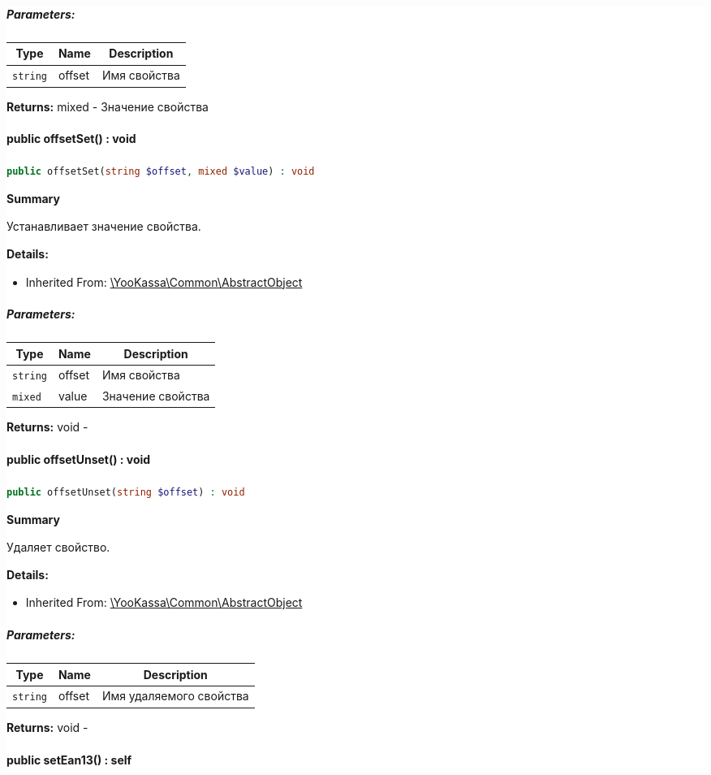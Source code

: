 ##### Parameters:
| Type | Name | Description |
| ---- | ---- | ----------- |
| <code lang="php">string</code> | offset  | Имя свойства |

**Returns:** mixed - Значение свойства


<a name="method_offsetSet" class="anchor"></a>
#### public offsetSet() : void

```php
public offsetSet(string $offset, mixed $value) : void
```

**Summary**

Устанавливает значение свойства.

**Details:**
* Inherited From: [\YooKassa\Common\AbstractObject](../classes/YooKassa-Common-AbstractObject.md)

##### Parameters:
| Type | Name | Description |
| ---- | ---- | ----------- |
| <code lang="php">string</code> | offset  | Имя свойства |
| <code lang="php">mixed</code> | value  | Значение свойства |

**Returns:** void - 


<a name="method_offsetUnset" class="anchor"></a>
#### public offsetUnset() : void

```php
public offsetUnset(string $offset) : void
```

**Summary**

Удаляет свойство.

**Details:**
* Inherited From: [\YooKassa\Common\AbstractObject](../classes/YooKassa-Common-AbstractObject.md)

##### Parameters:
| Type | Name | Description |
| ---- | ---- | ----------- |
| <code lang="php">string</code> | offset  | Имя удаляемого свойства |

**Returns:** void - 


<a name="method_setEan13" class="anchor"></a>
#### public setEan13() : self
